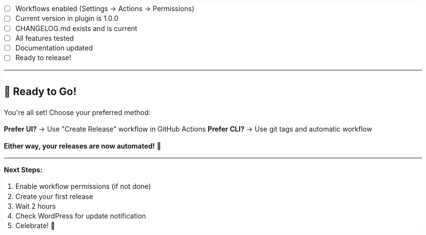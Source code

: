 - [ ] Workflows enabled (Settings → Actions → Permissions)
- [ ] Current version in plugin is 1.0.0
- [ ] CHANGELOG.md exists and is current
- [ ] All features tested
- [ ] Documentation updated
- [ ] Ready to release!

---

## 🎉 Ready to Go!

You're all set! Choose your preferred method:

**Prefer UI?** → Use "Create Release" workflow in GitHub Actions
**Prefer CLI?** → Use git tags and automatic workflow

**Either way, your releases are now automated!** 🚀

---

**Next Steps:**
1. Enable workflow permissions (if not done)
2. Create your first release
3. Wait 2 hours
4. Check WordPress for update notification
5. Celebrate! 🎊
